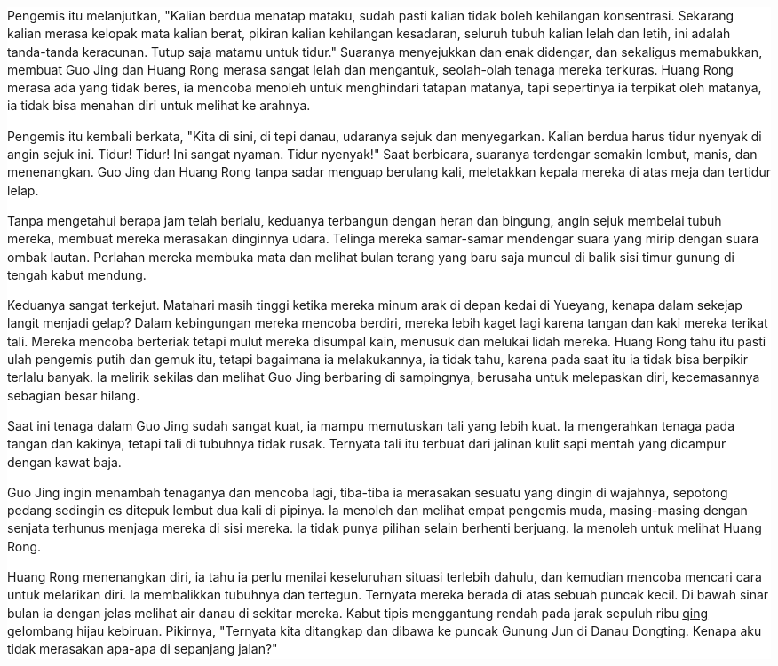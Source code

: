 Pengemis itu melanjutkan, "Kalian berdua menatap mataku, sudah pasti kalian tidak boleh kehilangan konsentrasi. Sekarang 
kalian merasa kelopak mata kalian berat, pikiran kalian kehilangan kesadaran, seluruh tubuh kalian lelah dan letih, ini 
adalah tanda-tanda keracunan. Tutup saja matamu untuk tidur." Suaranya menyejukkan dan enak didengar, dan sekaligus 
memabukkan, membuat Guo Jing dan Huang Rong merasa sangat lelah dan mengantuk, seolah-olah tenaga mereka terkuras. Huang Rong 
merasa ada yang tidak beres, ia mencoba menoleh untuk menghindari tatapan matanya, tapi sepertinya ia terpikat oleh matanya, 
ia tidak bisa menahan diri untuk melihat ke arahnya.

Pengemis itu kembali berkata, "Kita di sini, di tepi danau, udaranya sejuk dan menyegarkan. Kalian berdua harus tidur nyenyak 
di angin sejuk ini. Tidur! Tidur! Ini sangat nyaman. Tidur nyenyak!" Saat berbicara, suaranya terdengar semakin lembut, 
manis, dan menenangkan. Guo Jing dan Huang Rong tanpa sadar menguap berulang kali, meletakkan kepala mereka di atas meja dan 
tertidur lelap.

Tanpa mengetahui berapa jam telah berlalu, keduanya terbangun dengan heran dan bingung, angin sejuk membelai tubuh mereka, 
membuat mereka merasakan dinginnya udara. Telinga mereka samar-samar mendengar suara yang mirip dengan suara ombak lautan. 
Perlahan mereka membuka mata dan melihat bulan terang yang baru saja muncul di balik sisi timur gunung di tengah kabut 
mendung.

Keduanya sangat terkejut. Matahari masih tinggi ketika mereka minum arak di depan kedai di Yueyang, kenapa dalam sekejap 
langit menjadi gelap? Dalam kebingungan mereka mencoba berdiri, mereka lebih kaget lagi karena tangan dan kaki mereka terikat 
tali. Mereka mencoba berteriak tetapi mulut mereka disumpal kain, menusuk dan melukai lidah mereka. Huang Rong tahu itu pasti 
ulah pengemis putih dan gemuk itu, tetapi bagaimana ia melakukannya, ia tidak tahu, karena pada saat itu ia tidak bisa 
berpikir terlalu banyak. Ia melirik sekilas dan melihat Guo Jing berbaring di sampingnya, berusaha untuk melepaskan diri, 
kecemasannya sebagian besar hilang.

Saat ini tenaga dalam Guo Jing sudah sangat kuat, ia mampu memutuskan tali yang lebih kuat. Ia mengerahkan tenaga pada tangan 
dan kakinya, tetapi tali di tubuhnya tidak rusak. Ternyata tali itu terbuat dari jalinan kulit sapi mentah yang dicampur 
dengan kawat baja.

Guo Jing ingin menambah tenaganya dan mencoba lagi, tiba-tiba ia merasakan sesuatu yang dingin di wajahnya, sepotong pedang 
sedingin es ditepuk lembut dua kali di pipinya. Ia menoleh dan melihat empat pengemis muda, masing-masing dengan senjata 
terhunus menjaga mereka di sisi mereka. Ia tidak punya pilihan selain berhenti berjuang. Ia menoleh untuk melihat Huang Rong.

Huang Rong menenangkan diri, ia tahu ia perlu menilai keseluruhan situasi terlebih dahulu, dan kemudian mencoba mencari cara 
untuk melarikan diri. Ia membalikkan tubuhnya dan tertegun. Ternyata mereka berada di atas sebuah puncak kecil. Di bawah 
sinar bulan ia dengan jelas melihat air danau di sekitar mereka. Kabut tipis menggantung rendah pada jarak sepuluh ribu 
[qing](referensi-unit.md#qing "unit area, 1 qing kira-kira 6.67 Hektar atau 16.47 are") gelombang hijau kebiruan. Pikirnya, 
"Ternyata kita ditangkap dan dibawa ke puncak Gunung Jun di Danau Dongting. Kenapa aku tidak merasakan apa-apa di sepanjang 
jalan?"
